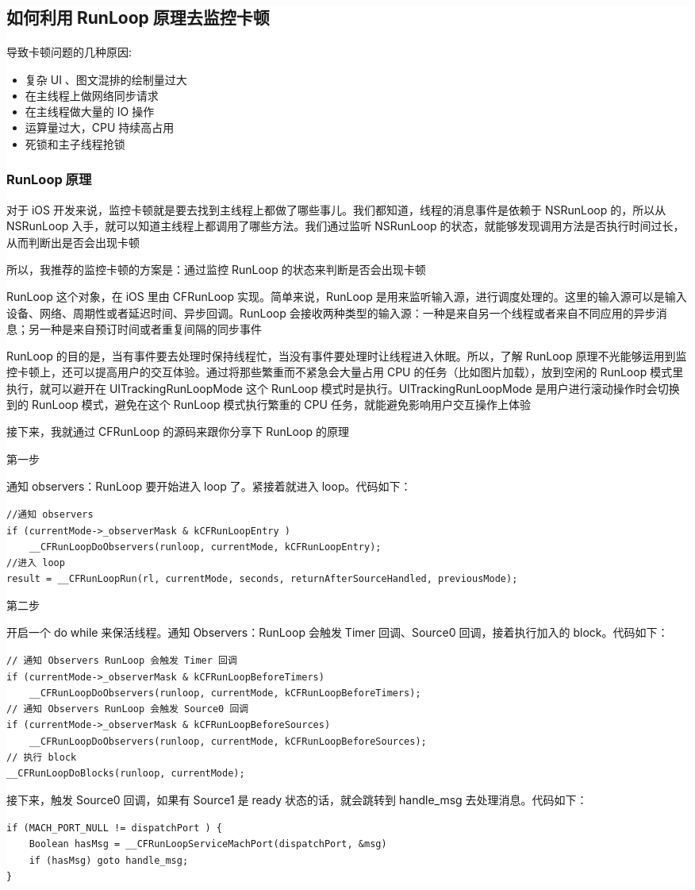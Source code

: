 
<a id="org4c1e879"></a>

## 如何利用 RunLoop 原理去监控卡顿

导致卡顿问题的几种原因:

-   复杂 UI 、图文混排的绘制量过大
-   在主线程上做网络同步请求
-   在主线程做大量的 IO 操作
-   运算量过大，CPU 持续高占用
-   死锁和主子线程抢锁


<a id="org018c6b2"></a>

### RunLoop 原理

对于 iOS 开发来说，监控卡顿就是要去找到主线程上都做了哪些事儿。我们都知道，线程的消息事件是依赖于 NSRunLoop 的，所以从 NSRunLoop 入手，就可以知道主线程上都调用了哪些方法。我们通过监听 NSRunLoop 的状态，就能够发现调用方法是否执行时间过长，从而判断出是否会出现卡顿

所以，我推荐的监控卡顿的方案是：通过监控 RunLoop 的状态来判断是否会出现卡顿

RunLoop 这个对象，在 iOS 里由 CFRunLoop 实现。简单来说，RunLoop 是用来监听输入源，进行调度处理的。这里的输入源可以是输入设备、网络、周期性或者延迟时间、异步回调。RunLoop 会接收两种类型的输入源：一种是来自另一个线程或者来自不同应用的异步消息；另一种是来自预订时间或者重复间隔的同步事件

RunLoop 的目的是，当有事件要去处理时保持线程忙，当没有事件要处理时让线程进入休眠。所以，了解 RunLoop 原理不光能够运用到监控卡顿上，还可以提高用户的交互体验。通过将那些繁重而不紧急会大量占用 CPU 的任务（比如图片加载），放到空闲的 RunLoop 模式里执行，就可以避开在 UITrackingRunLoopMode 这个 RunLoop 模式时是执行。UITrackingRunLoopMode 是用户进行滚动操作时会切换到的 RunLoop 模式，避免在这个 RunLoop 模式执行繁重的 CPU 任务，就能避免影响用户交互操作上体验

接下来，我就通过 CFRunLoop 的源码来跟你分享下 RunLoop 的原理

第一步

通知 observers：RunLoop 要开始进入 loop 了。紧接着就进入 loop。代码如下：

    //通知 observers
    if (currentMode->_observerMask & kCFRunLoopEntry ) 
        __CFRunLoopDoObservers(runloop, currentMode, kCFRunLoopEntry);
    //进入 loop
    result = __CFRunLoopRun(rl, currentMode, seconds, returnAfterSourceHandled, previousMode);

第二步

开启一个 do while 来保活线程。通知 Observers：RunLoop 会触发 Timer 回调、Source0 回调，接着执行加入的 block。代码如下：

    // 通知 Observers RunLoop 会触发 Timer 回调
    if (currentMode->_observerMask & kCFRunLoopBeforeTimers)
        __CFRunLoopDoObservers(runloop, currentMode, kCFRunLoopBeforeTimers);
    // 通知 Observers RunLoop 会触发 Source0 回调
    if (currentMode->_observerMask & kCFRunLoopBeforeSources)
        __CFRunLoopDoObservers(runloop, currentMode, kCFRunLoopBeforeSources);
    // 执行 block
    __CFRunLoopDoBlocks(runloop, currentMode);

接下来，触发 Source0 回调，如果有 Source1 是 ready 状态的话，就会跳转到 handle_msg 去处理消息。代码如下：

    if (MACH_PORT_NULL != dispatchPort ) {
        Boolean hasMsg = __CFRunLoopServiceMachPort(dispatchPort, &msg)
        if (hasMsg) goto handle_msg;
    }
